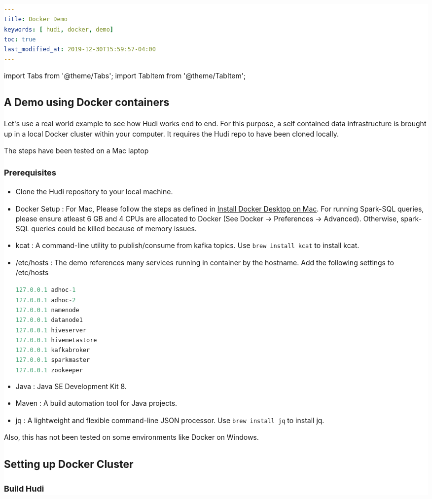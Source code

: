 ```yaml
---
title: Docker Demo
keywords: [ hudi, docker, demo]
toc: true
last_modified_at: 2019-12-30T15:59:57-04:00
---
```

import Tabs from '@theme/Tabs';
import TabItem from '@theme/TabItem';

## A Demo using Docker containers

Let's use a real world example to see how Hudi works end to end. For this purpose, a self contained
data infrastructure is brought up in a local Docker cluster within your computer. It requires the
Hudi repo to have been cloned locally. 

The steps have been tested on a Mac laptop

### Prerequisites

  * Clone the [Hudi repository](https://github.com/apache/hudi) to your local machine.
  * Docker Setup :  For Mac, Please follow the steps as defined in [Install Docker Desktop on Mac](https://docs.docker.com/desktop/install/mac-install/). For running Spark-SQL queries, please ensure atleast 6 GB and 4 CPUs are allocated to Docker (See Docker -> Preferences -> Advanced). Otherwise, spark-SQL queries could be killed because of memory issues.
  * kcat : A command-line utility to publish/consume from kafka topics. Use `brew install kcat` to install kcat.
  * /etc/hosts : The demo references many services running in container by the hostname. Add the following settings to /etc/hosts

    ```java
    127.0.0.1 adhoc-1
    127.0.0.1 adhoc-2
    127.0.0.1 namenode
    127.0.0.1 datanode1
    127.0.0.1 hiveserver
    127.0.0.1 hivemetastore
    127.0.0.1 kafkabroker
    127.0.0.1 sparkmaster
    127.0.0.1 zookeeper
    ```
  * Java : Java SE Development Kit 8.
  * Maven : A build automation tool for Java projects.
  * jq : A lightweight and flexible command-line JSON processor. Use `brew install jq` to install jq.
  
Also, this has not been tested on some environments like Docker on Windows.


## Setting up Docker Cluster


### Build Hudi
